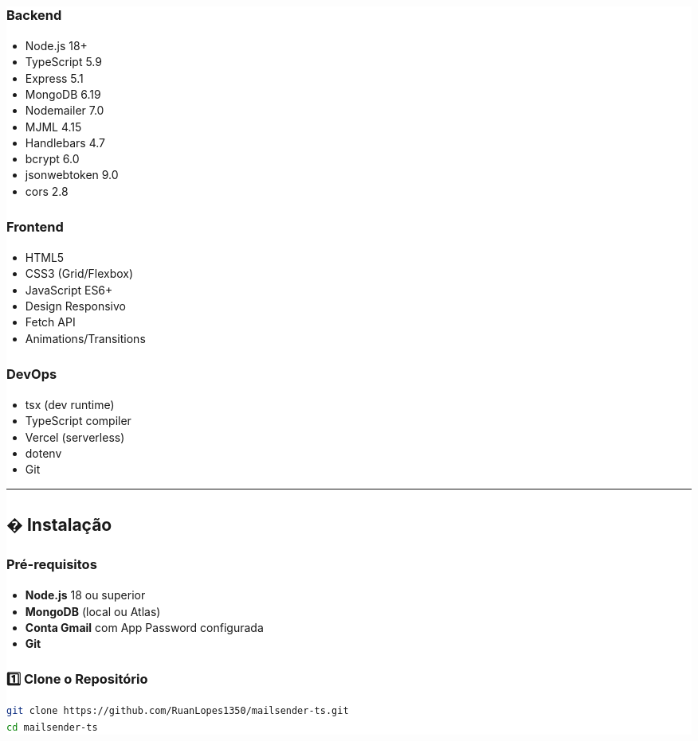 ### Backend
- Node.js 18+
- TypeScript 5.9
- Express 5.1
- MongoDB 6.19
- Nodemailer 7.0
- MJML 4.15
- Handlebars 4.7
- bcrypt 6.0
- jsonwebtoken 9.0
- cors 2.8

</td>
<td valign="top" width="33%">

### Frontend
- HTML5
- CSS3 (Grid/Flexbox)
- JavaScript ES6+
- Design Responsivo
- Fetch API
- Animations/Transitions

</td>
<td valign="top" width="33%">

### DevOps
- tsx (dev runtime)
- TypeScript compiler
- Vercel (serverless)
- dotenv
- Git

</td>
</tr>
</table>

---

## � Instalação

### Pré-requisitos

- **Node.js** 18 ou superior
- **MongoDB** (local ou Atlas)
- **Conta Gmail** com App Password configurada
- **Git**

### 1️⃣ Clone o Repositório

```bash
git clone https://github.com/RuanLopes1350/mailsender-ts.git
cd mailsender-ts
```
